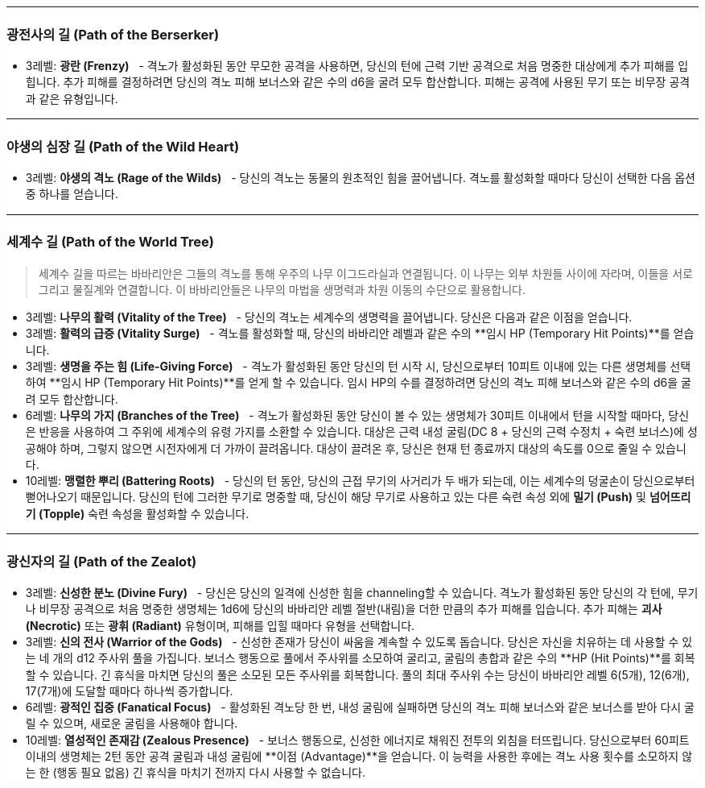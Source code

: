 -----

### 광전사의 길 (Path of the Berserker)

  - 3레벨: **광란 (Frenzy)**
      - 격노가 활성화된 동안 무모한 공격을 사용하면, 당신의 턴에 근력 기반 공격으로 처음 명중한 대상에게 추가 피해를 입힙니다. 추가 피해를 결정하려면 당신의 격노 피해 보너스와 같은 수의 d6을 굴려 모두 합산합니다. 피해는 공격에 사용된 무기 또는 비무장 공격과 같은 유형입니다.

-----

### 야생의 심장 길 (Path of the Wild Heart)

  - 3레벨: **야생의 격노 (Rage of the Wilds)**
      - 당신의 격노는 동물의 원초적인 힘을 끌어냅니다. 격노를 활성화할 때마다 당신이 선택한 다음 옵션 중 하나를 얻습니다.

-----

### 세계수 길 (Path of the World Tree)

> 세계수 길을 따르는 바바리안은 그들의 격노를 통해 우주의 나무 이그드라실과 연결됩니다. 이 나무는 외부 차원들 사이에 자라며, 이들을 서로 그리고 물질계와 연결합니다. 이 바바리안들은 나무의 마법을 생명력과 차원 이동의 수단으로 활용합니다.

  - 3레벨: **나무의 활력 (Vitality of the Tree)**
      - 당신의 격노는 세계수의 생명력을 끌어냅니다. 당신은 다음과 같은 이점을 얻습니다.
  - 3레벨: **활력의 급증 (Vitality Surge)**
      - 격노를 활성화할 때, 당신의 바바리안 레벨과 같은 수의 \*\*임시 HP (Temporary Hit Points)\*\*를 얻습니다.
  - 3레벨: **생명을 주는 힘 (Life-Giving Force)**
      - 격노가 활성화된 동안 당신의 턴 시작 시, 당신으로부터 10피트 이내에 있는 다른 생명체를 선택하여 \*\*임시 HP (Temporary Hit Points)\*\*를 얻게 할 수 있습니다. 임시 HP의 수를 결정하려면 당신의 격노 피해 보너스와 같은 수의 d6을 굴려 모두 합산합니다.
  - 6레벨: **나무의 가지 (Branches of the Tree)**
      - 격노가 활성화된 동안 당신이 볼 수 있는 생명체가 30피트 이내에서 턴을 시작할 때마다, 당신은 반응을 사용하여 그 주위에 세계수의 유령 가지를 소환할 수 있습니다. 대상은 근력 내성 굴림(DC 8 + 당신의 근력 수정치 + 숙련 보너스)에 성공해야 하며, 그렇지 않으면 시전자에게 더 가까이 끌려옵니다. 대상이 끌려온 후, 당신은 현재 턴 종료까지 대상의 속도를 0으로 줄일 수 있습니다.
  - 10레벨: **맹렬한 뿌리 (Battering Roots)**
      - 당신의 턴 동안, 당신의 근접 무기의 사거리가 두 배가 되는데, 이는 세계수의 덩굴손이 당신으로부터 뻗어나오기 때문입니다. 당신의 턴에 그러한 무기로 명중할 때, 당신이 해당 무기로 사용하고 있는 다른 숙련 속성 외에 **밀기 (Push)** 및 **넘어뜨리기 (Topple)** 숙련 속성을 활성화할 수 있습니다.

-----

### 광신자의 길 (Path of the Zealot)

  - 3레벨: **신성한 분노 (Divine Fury)**
      - 당신은 당신의 일격에 신성한 힘을 channeling할 수 있습니다. 격노가 활성화된 동안 당신의 각 턴에, 무기나 비무장 공격으로 처음 명중한 생명체는 1d6에 당신의 바바리안 레벨 절반(내림)을 더한 만큼의 추가 피해를 입습니다. 추가 피해는 **괴사 (Necrotic)** 또는 **광휘 (Radiant)** 유형이며, 피해를 입힐 때마다 유형을 선택합니다.
  - 3레벨: **신의 전사 (Warrior of the Gods)**
      - 신성한 존재가 당신이 싸움을 계속할 수 있도록 돕습니다. 당신은 자신을 치유하는 데 사용할 수 있는 네 개의 d12 주사위 풀을 가집니다. 보너스 행동으로 풀에서 주사위를 소모하여 굴리고, 굴림의 총합과 같은 수의 \*\*HP (Hit Points)\*\*를 회복할 수 있습니다. 긴 휴식을 마치면 당신의 풀은 소모된 모든 주사위를 회복합니다. 풀의 최대 주사위 수는 당신이 바바리안 레벨 6(5개), 12(6개), 17(7개)에 도달할 때마다 하나씩 증가합니다.
  - 6레벨: **광적인 집중 (Fanatical Focus)**
      - 활성화된 격노당 한 번, 내성 굴림에 실패하면 당신의 격노 피해 보너스와 같은 보너스를 받아 다시 굴릴 수 있으며, 새로운 굴림을 사용해야 합니다.
  - 10레벨: **열성적인 존재감 (Zealous Presence)**
      - 보너스 행동으로, 신성한 에너지로 채워진 전투의 외침을 터뜨립니다. 당신으로부터 60피트 이내의 생명체는 2턴 동안 공격 굴림과 내성 굴림에 \*\*이점 (Advantage)\*\*을 얻습니다. 이 능력을 사용한 후에는 격노 사용 횟수를 소모하지 않는 한 (행동 필요 없음) 긴 휴식을 마치기 전까지 다시 사용할 수 없습니다.
